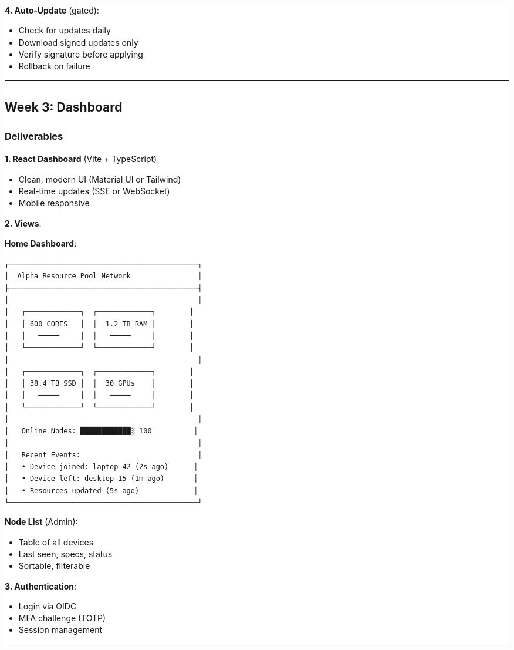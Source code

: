 **4. Auto-Update** (gated):
- Check for updates daily
- Download signed updates only
- Verify signature before applying
- Rollback on failure

---

## Week 3: Dashboard

### Deliverables

**1. React Dashboard** (Vite + TypeScript)
- Clean, modern UI (Material UI or Tailwind)
- Real-time updates (SSE or WebSocket)
- Mobile responsive

**2. Views**:

**Home Dashboard**:
```
┌─────────────────────────────────────────────┐
│  Alpha Resource Pool Network                │
├─────────────────────────────────────────────┤
│                                             │
│   ┌─────────────┐  ┌─────────────┐        │
│   │ 600 CORES   │  │  1.2 TB RAM │        │
│   │   ━━━━━     │  │   ━━━━━     │        │
│   └─────────────┘  └─────────────┘        │
│                                             │
│   ┌─────────────┐  ┌─────────────┐        │
│   │ 38.4 TB SSD │  │  30 GPUs    │        │
│   │   ━━━━━     │  │   ━━━━━     │        │
│   └─────────────┘  └─────────────┘        │
│                                             │
│   Online Nodes: ████████████░ 100          │
│                                             │
│   Recent Events:                            │
│   • Device joined: laptop-42 (2s ago)      │
│   • Device left: desktop-15 (1m ago)       │
│   • Resources updated (5s ago)             │
└─────────────────────────────────────────────┘
```

**Node List** (Admin):
- Table of all devices
- Last seen, specs, status
- Sortable, filterable

**3. Authentication**:
- Login via OIDC
- MFA challenge (TOTP)
- Session management

---